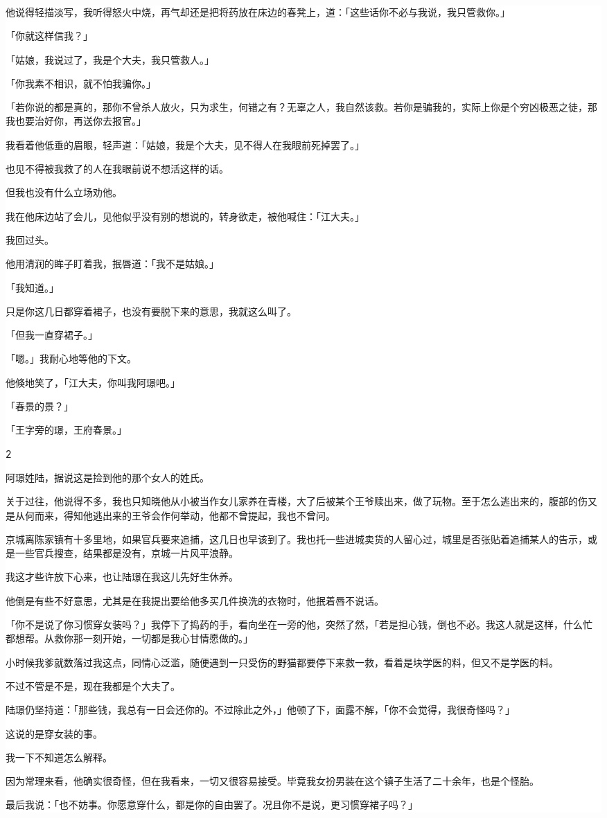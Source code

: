 他说得轻描淡写，我听得怒火中烧，再气却还是把将药放在床边的春凳上，道：「这些话你不必与我说，我只管救你。」

「你就这样信我？」

「姑娘，我说过了，我是个大夫，我只管救人。」

「你我素不相识，就不怕我骗你。」

「若你说的都是真的，那你不曾杀人放火，只为求生，何错之有？无辜之人，我自然该救。若你是骗我的，实际上你是个穷凶极恶之徒，那我也要治好你，再送你去报官。」

我看着他低垂的眉眼，轻声道：「姑娘，我是个大夫，见不得人在我眼前死掉罢了。」

也见不得被我救了的人在我眼前说不想活这样的话。

但我也没有什么立场劝他。

我在他床边站了会儿，见他似乎没有别的想说的，转身欲走，被他喊住：「江大夫。」

我回过头。

他用清润的眸子盯着我，抿唇道：「我不是姑娘。」

「我知道。」

只是你这几日都穿着裙子，也没有要脱下来的意思，我就这么叫了。

「但我一直穿裙子。」

「嗯。」我耐心地等他的下文。

他倏地笑了，「江大夫，你叫我阿璟吧。」

「春景的景？」

「王字旁的璟，王府春景。」

 

2

阿璟姓陆，据说这是捡到他的那个女人的姓氏。

关于过往，他说得不多，我也只知晓他从小被当作女儿家养在青楼，大了后被某个王爷赎出来，做了玩物。至于怎么逃出来的，腹部的伤又是从何而来，得知他逃出来的王爷会作何举动，他都不曾提起，我也不曾问。

京城离陈家镇有十多里地，如果官兵要来追捕，这几日也早该到了。我也托一些进城卖货的人留心过，城里是否张贴着追捕某人的告示，或是一些官兵搜查，结果都是没有，京城一片风平浪静。

我这才些许放下心来，也让陆璟在我这儿先好生休养。

他倒是有些不好意思，尤其是在我提出要给他多买几件换洗的衣物时，他抿着唇不说话。

「你不是说了你习惯穿女装吗？」我停下了捣药的手，看向坐在一旁的他，突然了然，「若是担心钱，倒也不必。我这人就是这样，什么忙都想帮。从救你那一刻开始，一切都是我心甘情愿做的。」

小时候我爹就数落过我这点，同情心泛滥，随便遇到一只受伤的野猫都要停下来救一救，看着是块学医的料，但又不是学医的料。

不过不管是不是，现在我都是个大夫了。

陆璟仍坚持道：「那些钱，我总有一日会还你的。不过除此之外，」他顿了下，面露不解，「你不会觉得，我很奇怪吗？」

这说的是穿女装的事。

我一下不知道怎么解释。

因为常理来看，他确实很奇怪，但在我看来，一切又很容易接受。毕竟我女扮男装在这个镇子生活了二十余年，也是个怪胎。

最后我说：「也不妨事。你愿意穿什么，都是你的自由罢了。况且你不是说，更习惯穿裙子吗？」

